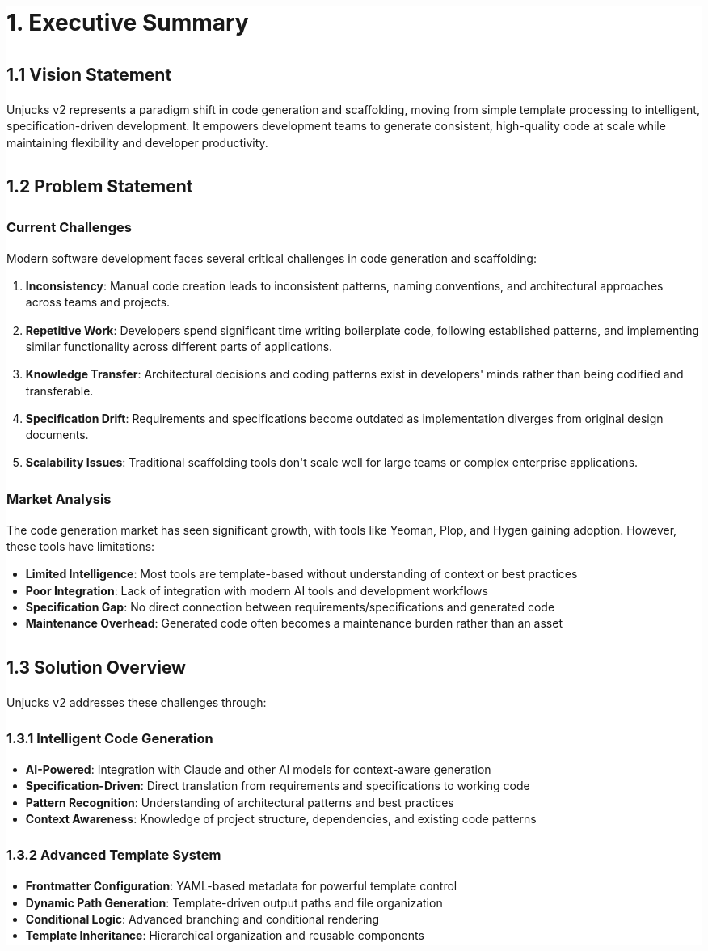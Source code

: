 # 1. Executive Summary

## 1.1 Vision Statement

Unjucks v2 represents a paradigm shift in code generation and scaffolding, moving from simple template processing to intelligent, specification-driven development. It empowers development teams to generate consistent, high-quality code at scale while maintaining flexibility and developer productivity.

## 1.2 Problem Statement

### Current Challenges
Modern software development faces several critical challenges in code generation and scaffolding:

1. **Inconsistency**: Manual code creation leads to inconsistent patterns, naming conventions, and architectural approaches across teams and projects.

2. **Repetitive Work**: Developers spend significant time writing boilerplate code, following established patterns, and implementing similar functionality across different parts of applications.

3. **Knowledge Transfer**: Architectural decisions and coding patterns exist in developers' minds rather than being codified and transferable.

4. **Specification Drift**: Requirements and specifications become outdated as implementation diverges from original design documents.

5. **Scalability Issues**: Traditional scaffolding tools don't scale well for large teams or complex enterprise applications.

### Market Analysis
The code generation market has seen significant growth, with tools like Yeoman, Plop, and Hygen gaining adoption. However, these tools have limitations:

- **Limited Intelligence**: Most tools are template-based without understanding of context or best practices
- **Poor Integration**: Lack of integration with modern AI tools and development workflows
- **Specification Gap**: No direct connection between requirements/specifications and generated code
- **Maintenance Overhead**: Generated code often becomes a maintenance burden rather than an asset

## 1.3 Solution Overview

Unjucks v2 addresses these challenges through:

### 1.3.1 Intelligent Code Generation
- **AI-Powered**: Integration with Claude and other AI models for context-aware generation
- **Specification-Driven**: Direct translation from requirements and specifications to working code
- **Pattern Recognition**: Understanding of architectural patterns and best practices
- **Context Awareness**: Knowledge of project structure, dependencies, and existing code patterns

### 1.3.2 Advanced Template System
- **Frontmatter Configuration**: YAML-based metadata for powerful template control
- **Dynamic Path Generation**: Template-driven output paths and file organization
- **Conditional Logic**: Advanced branching and conditional rendering
- **Template Inheritance**: Hierarchical organization and reusable components
